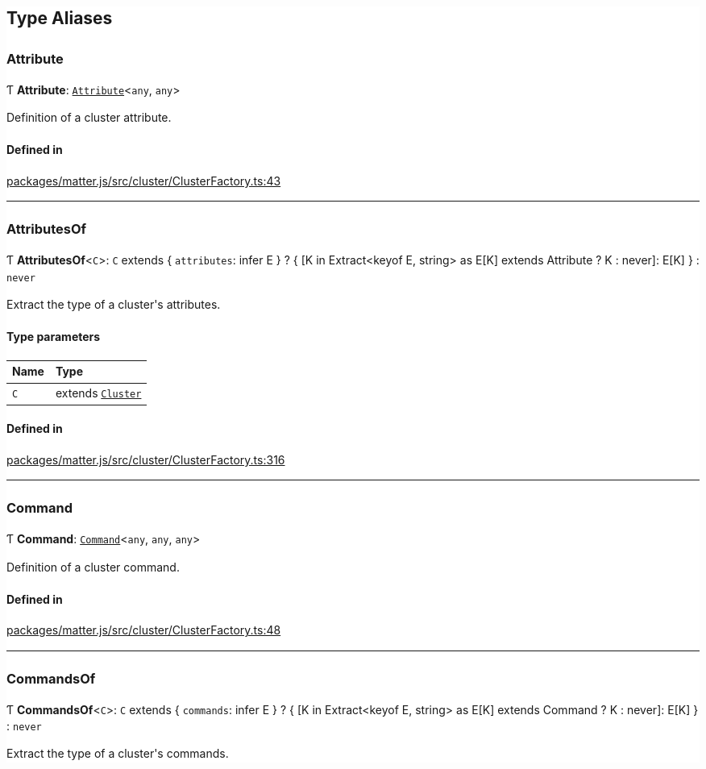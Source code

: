 ## Type Aliases

### Attribute

Ƭ **Attribute**: [`Attribute`](../interfaces/cluster_export.Attribute.md)\<`any`, `any`\>

Definition of a cluster attribute.

#### Defined in

[packages/matter.js/src/cluster/ClusterFactory.ts:43](https://github.com/project-chip/matter.js/blob/c15b1068/packages/matter.js/src/cluster/ClusterFactory.ts#L43)

___

### AttributesOf

Ƭ **AttributesOf**\<`C`\>: `C` extends \{ `attributes`: infer E  } ? \{ [K in Extract\<keyof E, string\> as E[K] extends Attribute ? K : never]: E[K] } : `never`

Extract the type of a cluster's attributes.

#### Type parameters

| Name | Type |
| :------ | :------ |
| `C` | extends [`Cluster`](../interfaces/cluster_export.ClusterFactory.Cluster.md) |

#### Defined in

[packages/matter.js/src/cluster/ClusterFactory.ts:316](https://github.com/project-chip/matter.js/blob/c15b1068/packages/matter.js/src/cluster/ClusterFactory.ts#L316)

___

### Command

Ƭ **Command**: [`Command`](../interfaces/cluster_export.Command.md)\<`any`, `any`, `any`\>

Definition of a cluster command.

#### Defined in

[packages/matter.js/src/cluster/ClusterFactory.ts:48](https://github.com/project-chip/matter.js/blob/c15b1068/packages/matter.js/src/cluster/ClusterFactory.ts#L48)

___

### CommandsOf

Ƭ **CommandsOf**\<`C`\>: `C` extends \{ `commands`: infer E  } ? \{ [K in Extract\<keyof E, string\> as E[K] extends Command ? K : never]: E[K] } : `never`

Extract the type of a cluster's commands.
